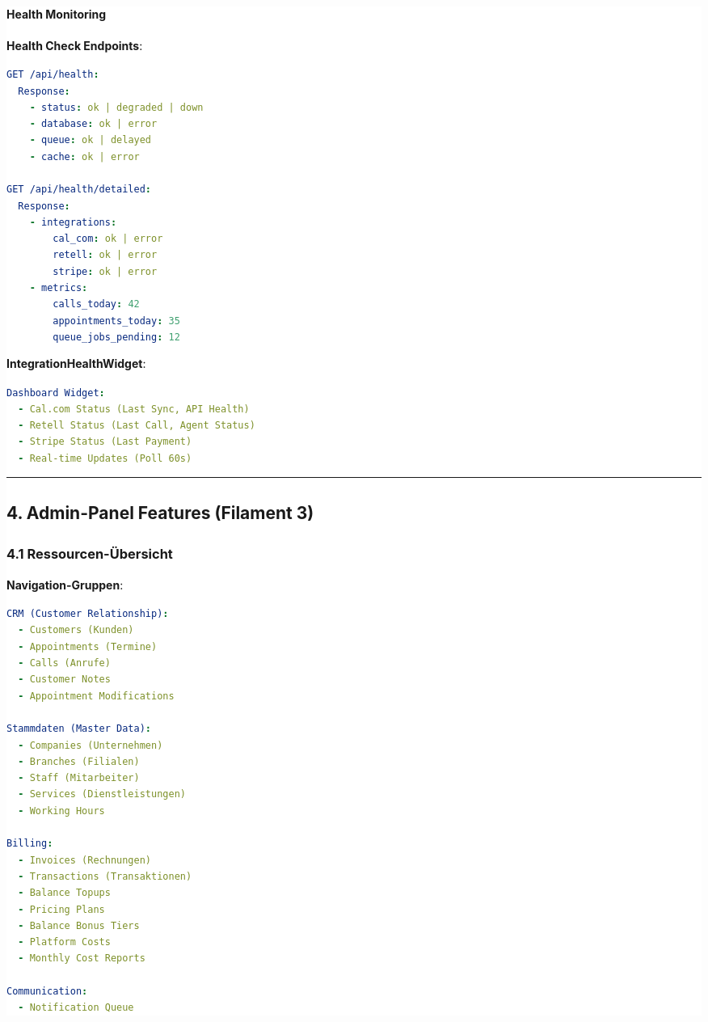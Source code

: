 #### Health Monitoring

**Health Check Endpoints**:
```yaml
GET /api/health:
  Response:
    - status: ok | degraded | down
    - database: ok | error
    - queue: ok | delayed
    - cache: ok | error

GET /api/health/detailed:
  Response:
    - integrations:
        cal_com: ok | error
        retell: ok | error
        stripe: ok | error
    - metrics:
        calls_today: 42
        appointments_today: 35
        queue_jobs_pending: 12
```

**IntegrationHealthWidget**:
```yaml
Dashboard Widget:
  - Cal.com Status (Last Sync, API Health)
  - Retell Status (Last Call, Agent Status)
  - Stripe Status (Last Payment)
  - Real-time Updates (Poll 60s)
```

---

## 4. Admin-Panel Features (Filament 3)

### 4.1 Ressourcen-Übersicht

**Navigation-Gruppen**:
```yaml
CRM (Customer Relationship):
  - Customers (Kunden)
  - Appointments (Termine)
  - Calls (Anrufe)
  - Customer Notes
  - Appointment Modifications

Stammdaten (Master Data):
  - Companies (Unternehmen)
  - Branches (Filialen)
  - Staff (Mitarbeiter)
  - Services (Dienstleistungen)
  - Working Hours

Billing:
  - Invoices (Rechnungen)
  - Transactions (Transaktionen)
  - Balance Topups
  - Pricing Plans
  - Balance Bonus Tiers
  - Platform Costs
  - Monthly Cost Reports

Communication:
  - Notification Queue
```